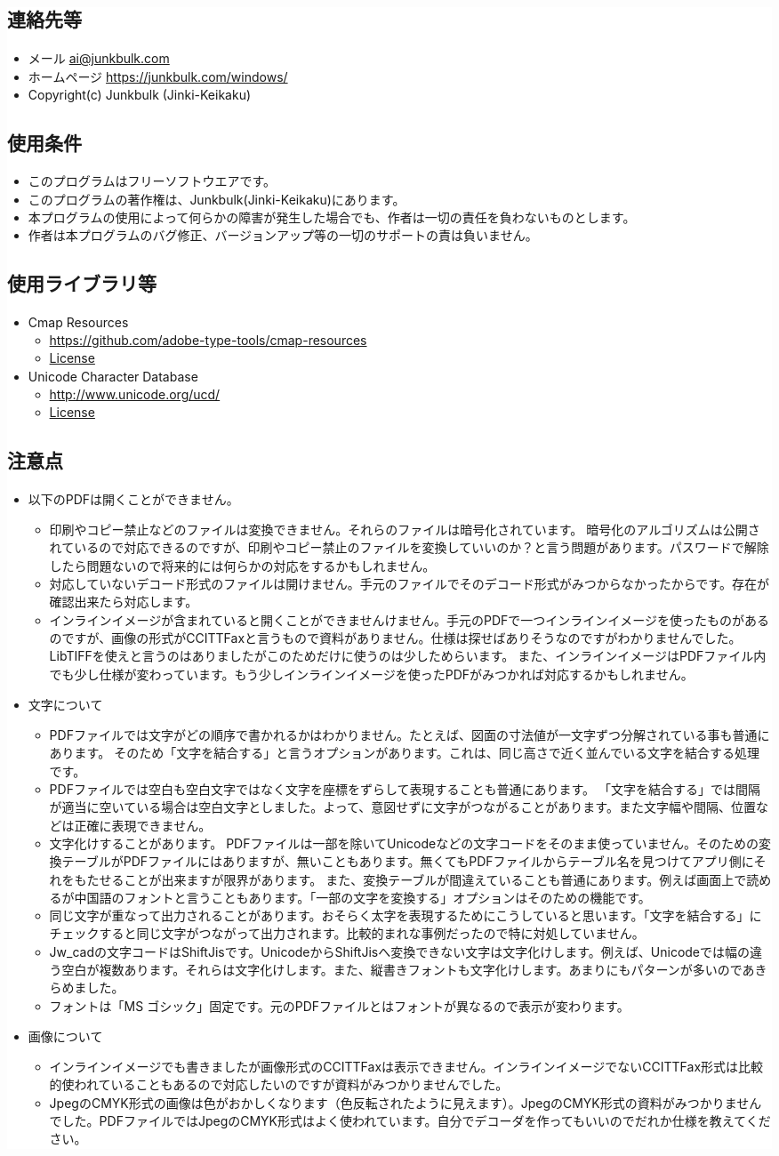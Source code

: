 ## 連絡先等
- メール  ai@junkbulk.com
- ホームページ https://junkbulk.com/windows/
- Copyright(c) Junkbulk (Jinki-Keikaku) 

## 使用条件
- このプログラムはフリーソフトウエアです。
- このプログラムの著作権は、Junkbulk(Jinki-Keikaku)にあります。
- 本プログラムの使用によって何らかの障害が発生した場合でも、作者は一切の責任を負わないものとします。
- 作者は本プログラムのバグ修正、バージョンアップ等の一切のサポートの責は負いません。

## 使用ライブラリ等
- Cmap Resources
  - https://github.com/adobe-type-tools/cmap-resources
  - [License](license/CmapResources.txt)
- Unicode Character Database
  - http://www.unicode.org/ucd/
  - [License](license/UnicodeDataFilesAndSoftware.txt)


## 注意点
- 以下のPDFは開くことができません。
  - 印刷やコピー禁止などのファイルは変換できません。それらのファイルは暗号化されています。
  暗号化のアルゴリズムは公開されているので対応できるのですが、印刷やコピー禁止のファイルを変換していいのか？と言う問題があります。パスワードで解除したら問題ないので将来的には何らかの対応をするかもしれません。
  - 対応していないデコード形式のファイルは開けません。手元のファイルでそのデコード形式がみつからなかったからです。存在が確認出来たら対応します。
  - インラインイメージが含まれていると開くことができませんけません。手元のPDFで一つインラインイメージを使ったものがあるのですが、画像の形式がCCITTFaxと言うもので資料がありません。仕様は探せばありそうなのですがわかりませんでした。LibTIFFを使えと言うのはありましたがこのためだけに使うのは少しためらいます。
  また、インラインイメージはPDFファイル内でも少し仕様が変わっています。もう少しインラインイメージを使ったPDFがみつかれば対応するかもしれません。
- 文字について
  - PDFファイルでは文字がどの順序で書かれるかはわかりません。たとえば、図面の寸法値が一文字ずつ分解されている事も普通にあります。
   そのため「文字を結合する」と言うオプションがあります。これは、同じ高さで近く並んでいる文字を結合する処理です。
  - PDFファイルでは空白も空白文字ではなく文字を座標をずらして表現することも普通にあります。
   「文字を結合する」では間隔が適当に空いている場合は空白文字としました。よって、意図せずに文字がつながることがあります。また文字幅や間隔、位置などは正確に表現できません。
  - 文字化けすることがあります。
   PDFファイルは一部を除いてUnicodeなどの文字コードをそのまま使っていません。そのための変換テーブルがPDFファイルにはありますが、無いこともあります。無くてもPDFファイルからテーブル名を見つけてアプリ側にそれをもたせることが出来ますが限界があります。
   また、変換テーブルが間違えていることも普通にあります。例えば画面上で読めるが中国語のフォントと言うこともあります。「一部の文字を変換する」オプションはそのための機能です。
  - 同じ文字が重なって出力されることがあります。おそらく太字を表現するためにこうしていると思います。「文字を結合する」にチェックすると同じ文字がつながって出力されます。比較的まれな事例だったので特に対処していません。
  - Jw_cadの文字コードはShiftJisです。UnicodeからShiftJisへ変換できない文字は文字化けします。例えば、Unicodeでは幅の違う空白が複数あります。それらは文字化けします。また、縦書きフォントも文字化けします。あまりにもパターンが多いのであきらめました。
  - フォントは「MS ゴシック」固定です。元のPDFファイルとはフォントが異なるので表示が変わります。

- 画像について
  - インラインイメージでも書きましたが画像形式のCCITTFaxは表示できません。インラインイメージでないCCITTFax形式は比較的使われていることもあるので対応したいのですが資料がみつかりませんでした。
  - JpegのCMYK形式の画像は色がおかしくなります（色反転されたように見えます）。JpegのCMYK形式の資料がみつかりませんでした。PDFファイルではJpegのCMYK形式はよく使われています。自分でデコーダを作ってもいいのでだれか仕様を教えてください。
